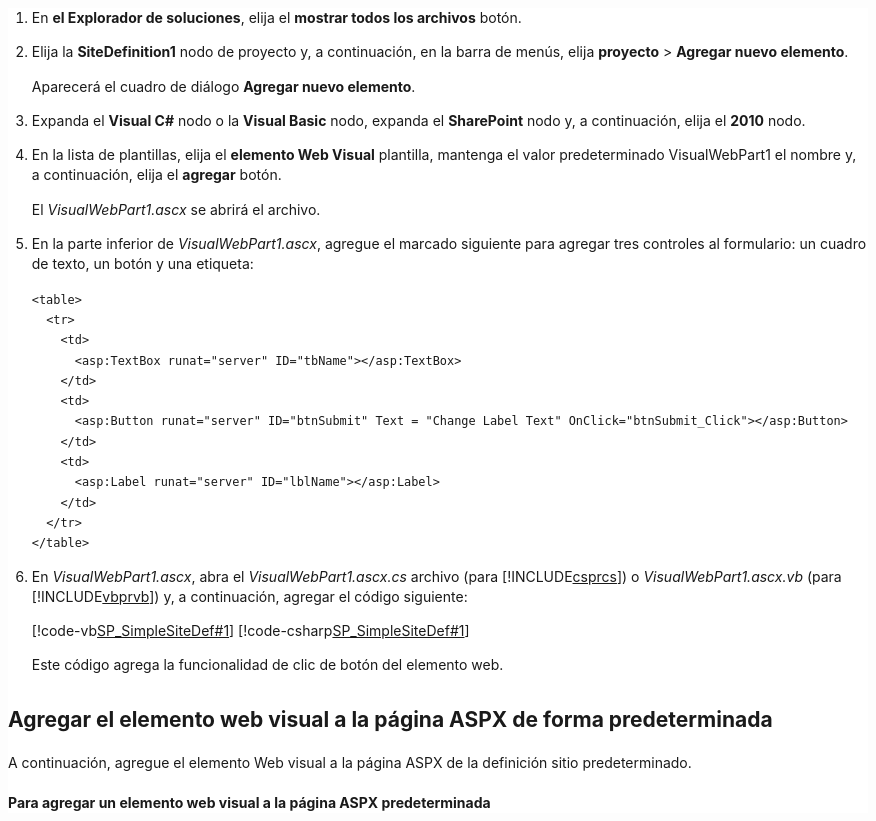 1.  En **el Explorador de soluciones**, elija el **mostrar todos los archivos** botón.  
  
2.  Elija la **SiteDefinition1** nodo de proyecto y, a continuación, en la barra de menús, elija **proyecto** > **Agregar nuevo elemento**.  
  
     Aparecerá el cuadro de diálogo **Agregar nuevo elemento**.  
  
3.  Expanda el **Visual C#** nodo o la **Visual Basic** nodo, expanda el **SharePoint** nodo y, a continuación, elija el **2010** nodo.  
  
4.  En la lista de plantillas, elija el **elemento Web Visual** plantilla, mantenga el valor predeterminado VisualWebPart1 el nombre y, a continuación, elija el **agregar** botón.  
  
     El *VisualWebPart1.ascx* se abrirá el archivo.  
  
5.  En la parte inferior de *VisualWebPart1.ascx*, agregue el marcado siguiente para agregar tres controles al formulario: un cuadro de texto, un botón y una etiqueta:  
  
    ```aspx-csharp  
    <table>  
      <tr>  
        <td>  
          <asp:TextBox runat="server" ID="tbName"></asp:TextBox>  
        </td>  
        <td>  
          <asp:Button runat="server" ID="btnSubmit" Text = "Change Label Text" OnClick="btnSubmit_Click"></asp:Button>  
        </td>  
        <td>  
          <asp:Label runat="server" ID="lblName"></asp:Label>  
        </td>  
      </tr>  
    </table>  
    ```  
  
6.  En *VisualWebPart1.ascx*, abra el *VisualWebPart1.ascx.cs* archivo (para [!INCLUDE[csprcs](../sharepoint/includes/csprcs-md.md)]) o *VisualWebPart1.ascx.vb* (para [!INCLUDE[vbprvb](../sharepoint/includes/vbprvb-md.md)]) y, a continuación, agregar el código siguiente:  
  
     [!code-vb[SP_SimpleSiteDef#1](../sharepoint/codesnippet/VisualBasic/testsitedefvb/sitedefinition/visualwebpart1/visualwebpart1usercontrol.ascx.vb#1)]
     [!code-csharp[SP_SimpleSiteDef#1](../sharepoint/codesnippet/CSharp/testsitedef/sitedefinition/visualwebpart1/visualwebpart1usercontrol.ascx.cs#1)]  
  
     Este código agrega la funcionalidad de clic de botón del elemento web.  
  
## <a name="add-the-visual-web-part-to-the-default-aspx-page"></a>Agregar el elemento web visual a la página ASPX de forma predeterminada
 A continuación, agregue el elemento Web visual a la página ASPX de la definición sitio predeterminado.  
  
#### <a name="to-add-a-visual-web-part-to-the-default-aspx-page"></a>Para agregar un elemento web visual a la página ASPX predeterminada
  